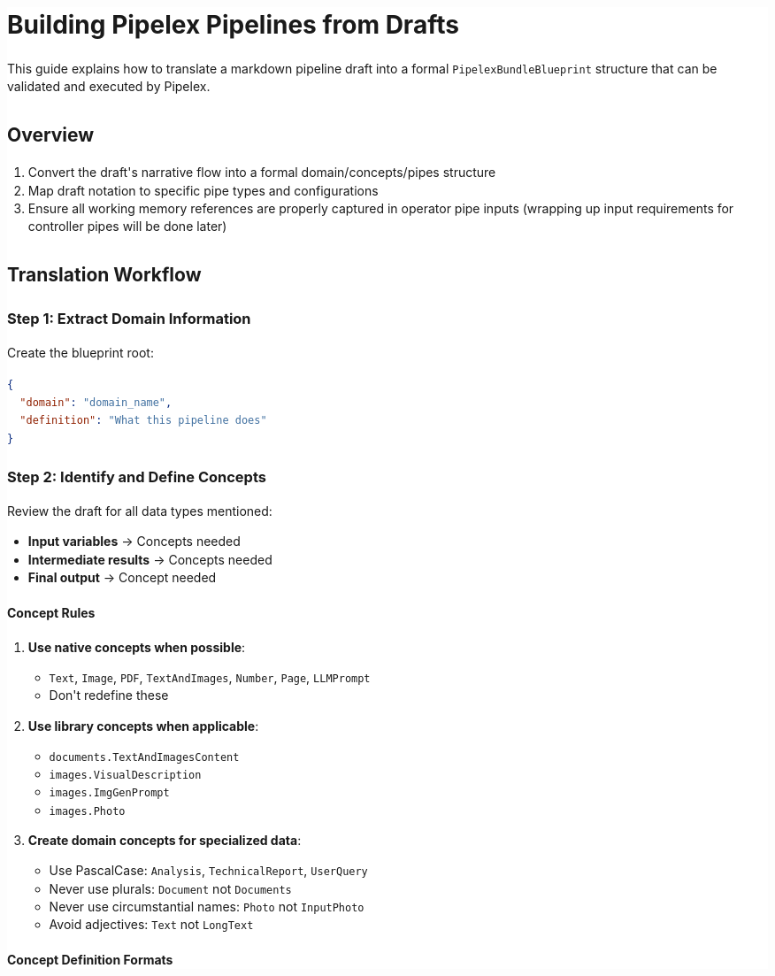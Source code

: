 # Building Pipelex Pipelines from Drafts

This guide explains how to translate a markdown pipeline draft into a formal `PipelexBundleBlueprint` structure that can be validated and executed by Pipelex.

## Overview

1. Convert the draft's narrative flow into a formal domain/concepts/pipes structure
2. Map draft notation to specific pipe types and configurations
3. Ensure all working memory references are properly captured in operator pipe inputs (wrapping up input requirements for controller pipes will be done later)

## Translation Workflow

### Step 1: Extract Domain Information

Create the blueprint root:
```json
{
  "domain": "domain_name",
  "definition": "What this pipeline does"
}
```

### Step 2: Identify and Define Concepts

Review the draft for all data types mentioned:

- **Input variables** → Concepts needed
- **Intermediate results** → Concepts needed
- **Final output** → Concept needed

#### Concept Rules

1. **Use native concepts when possible**:
   - `Text`, `Image`, `PDF`, `TextAndImages`, `Number`, `Page`, `LLMPrompt`
   - Don't redefine these

2. **Use library concepts when applicable**:
   - `documents.TextAndImagesContent`
   - `images.VisualDescription`
   - `images.ImgGenPrompt`
   - `images.Photo`

3. **Create domain concepts for specialized data**:
   - Use PascalCase: `Analysis`, `TechnicalReport`, `UserQuery`
   - Never use plurals: `Document` not `Documents`
   - Never use circumstantial names: `Photo` not `InputPhoto`
   - Avoid adjectives: `Text` not `LongText`

#### Concept Definition Formats
